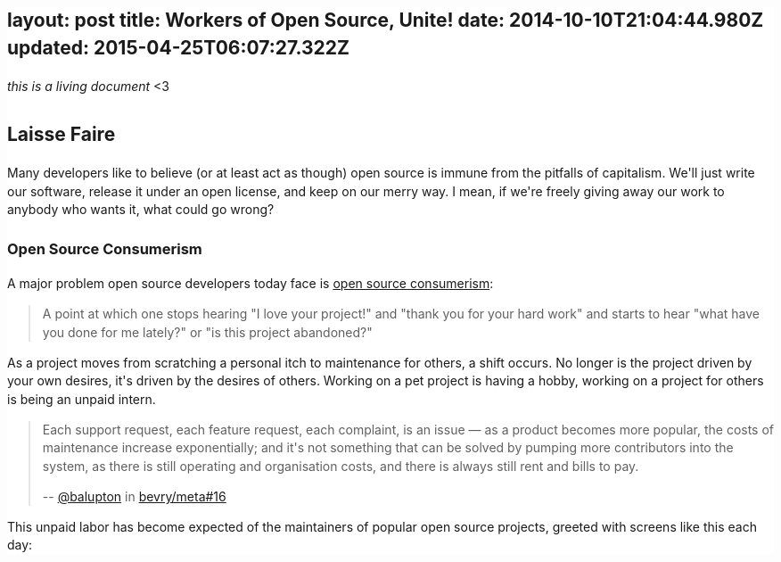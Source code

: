layout: post
title: Workers of Open Source, Unite!
date: 2014-10-10T21:04:44.980Z
updated: 2015-04-25T06:07:27.322Z
---
*this is a living document* <3

## Laisse Faire

Many developers like to believe (or at least act as though) open source is immune from the pitfalls of capitalism. We'll just write our software, release it under an open license, and keep on our merry way. I mean, if we're freely giving away our work to anybody who wants it, what could go wrong?


### Open Source Consumerism

A major problem open source developers today face is [open source consumerism](https://the-pastry-box-project.net/charlie-robbins/2014-January-5):

> A point at which one stops hearing "I love your project!" and "thank you for your hard work" and starts to hear "what have you done for me lately?" or "is this project abandoned?"

As a project moves from scratching a personal itch to maintenance for others, a shift occurs. No longer is the project driven by your own desires, it's driven by the desires of others. Working on a pet project is having a hobby, working on a project for others is being an unpaid intern.

> Each support request, each feature request, each complaint, is an issue — as a product becomes more popular, the costs of maintenance increase exponentially; and it's not something that can be solved by pumping more contributors into the system, as there is still operating and organisation costs, and there is always still rent and bills to pay.
>
> -- [@balupton](http://balupton.me) in [bevry/meta#16](https://github.com/bevry/meta/issues/16#issuecomment-55358662)

This unpaid labor has become expected of the maintainers of popular open source projects, greeted with screens like this each day:
